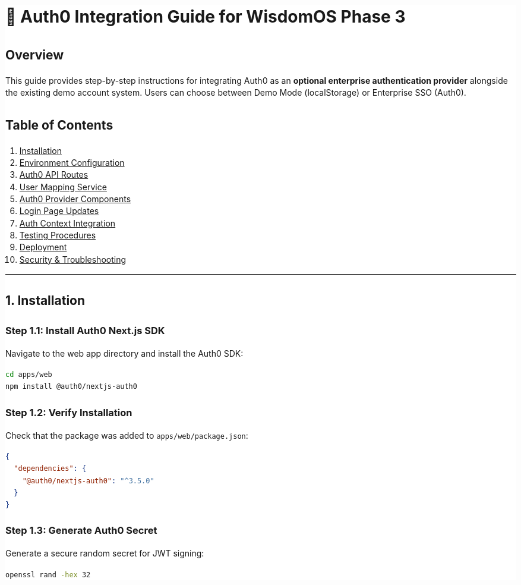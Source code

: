 # 🔐 Auth0 Integration Guide for WisdomOS Phase 3

## Overview

This guide provides step-by-step instructions for integrating Auth0 as an **optional enterprise authentication provider** alongside the existing demo account system. Users can choose between Demo Mode (localStorage) or Enterprise SSO (Auth0).

## Table of Contents

1. [Installation](#1-installation)
2. [Environment Configuration](#2-environment-configuration)
3. [Auth0 API Routes](#3-auth0-api-routes)
4. [User Mapping Service](#4-user-mapping-service)
5. [Auth0 Provider Components](#5-auth0-provider-components)
6. [Login Page Updates](#6-login-page-updates)
7. [Auth Context Integration](#7-auth-context-integration)
8. [Testing Procedures](#8-testing-procedures)
9. [Deployment](#9-deployment)
10. [Security & Troubleshooting](#10-security--troubleshooting)

---

## 1. Installation

### Step 1.1: Install Auth0 Next.js SDK

Navigate to the web app directory and install the Auth0 SDK:

```bash
cd apps/web
npm install @auth0/nextjs-auth0
```

### Step 1.2: Verify Installation

Check that the package was added to `apps/web/package.json`:

```json
{
  "dependencies": {
    "@auth0/nextjs-auth0": "^3.5.0"
  }
}
```

### Step 1.3: Generate Auth0 Secret

Generate a secure random secret for JWT signing:

```bash
openssl rand -hex 32
```
